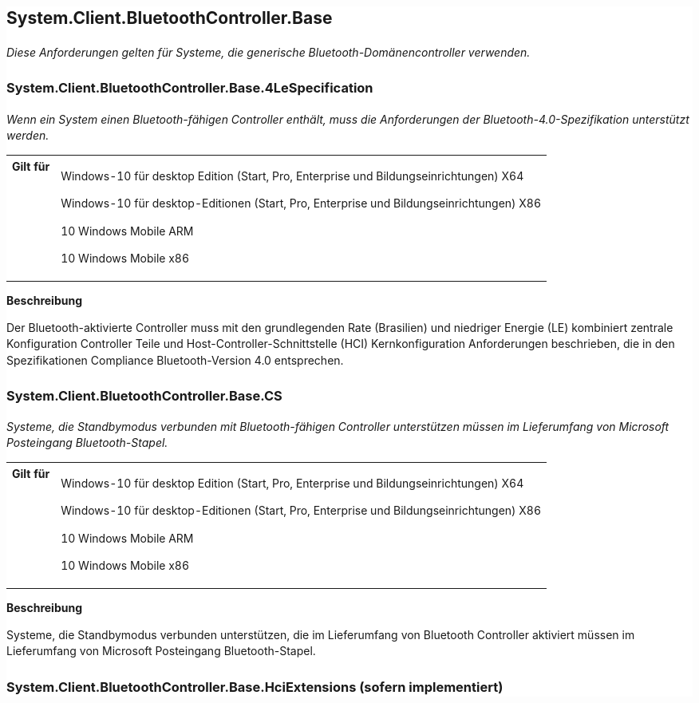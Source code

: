 ## <a name="systemclientbluetoothcontrollerbase"></a>System.Client.BluetoothController.Base

*Diese Anforderungen gelten für Systeme, die generische Bluetooth-Domänencontroller verwenden.*


### <a name="systemclientbluetoothcontrollerbase4lespecification"></a>System.Client.BluetoothController.Base.4LeSpecification

*Wenn ein System einen Bluetooth-fähigen Controller enthält, muss die Anforderungen der Bluetooth-4.0-Spezifikation unterstützt werden.*

<table>
<tr>
<th>Gilt für</th>
<td>
<p>Windows-10 für desktop Edition (Start, Pro, Enterprise und Bildungseinrichtungen) X64</p>
<p>Windows-10 für desktop-Editionen (Start, Pro, Enterprise und Bildungseinrichtungen) X86</p>
<p>10 Windows Mobile ARM</p>
<p>10 Windows Mobile x86</p>
</td></tr></table>

**Beschreibung**

Der Bluetooth-aktivierte Controller muss mit den grundlegenden Rate (Brasilien) und niedriger Energie (LE) kombiniert zentrale Konfiguration Controller Teile und Host-Controller-Schnittstelle (HCI) Kernkonfiguration Anforderungen beschrieben, die in den Spezifikationen Compliance Bluetooth-Version 4.0 entsprechen.


### <a name="systemclientbluetoothcontrollerbasecs"></a>System.Client.BluetoothController.Base.CS

*Systeme, die Standbymodus verbunden mit Bluetooth-fähigen Controller unterstützen müssen im Lieferumfang von Microsoft Posteingang Bluetooth-Stapel.*

<table>
<tr>
<th>Gilt für</th>
<td>
<p>Windows-10 für desktop Edition (Start, Pro, Enterprise und Bildungseinrichtungen) X64</p>
<p>Windows-10 für desktop-Editionen (Start, Pro, Enterprise und Bildungseinrichtungen) X86</p>
<p>10 Windows Mobile ARM</p>
<p>10 Windows Mobile x86</p>
</td></tr></table>


**Beschreibung**

Systeme, die Standbymodus verbunden unterstützen, die im Lieferumfang von Bluetooth Controller aktiviert müssen im Lieferumfang von Microsoft Posteingang Bluetooth-Stapel. 


### <a name="systemclientbluetoothcontrollerbasehciextensions-if-implemented"></a>System.Client.BluetoothController.Base.HciExtensions (sofern implementiert)
